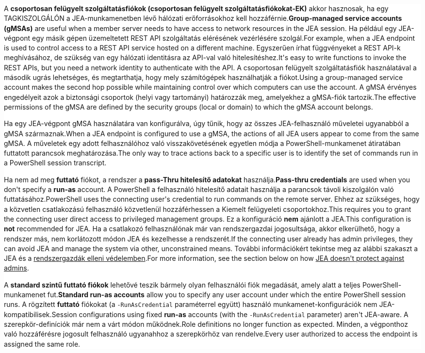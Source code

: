 <span data-ttu-id="fd406-154">A **csoportosan felügyelt szolgáltatásfiókok (csoportosan felügyelt szolgáltatásfiókokat-EK)** akkor hasznosak, ha egy TAGKISZOLGÁLÓN a JEA-munkamenetben lévő hálózati erőforrásokhoz kell hozzáférnie.</span><span class="sxs-lookup"><span data-stu-id="fd406-154">**Group-managed service accounts (gMSAs)** are useful when a member server needs to have access to network resources in the JEA session.</span></span> <span data-ttu-id="fd406-155">Ha például egy JEA-végpont egy másik gépen üzemeltetett REST API szolgáltatás elérésének vezérlésére szolgál.</span><span class="sxs-lookup"><span data-stu-id="fd406-155">For example, when a JEA endpoint is used to control access to a REST API service hosted on a different machine.</span></span> <span data-ttu-id="fd406-156">Egyszerűen írhat függvényeket a REST API-k meghívásához, de szükség van egy hálózati identitásra az API-val való hitelesítéshez.</span><span class="sxs-lookup"><span data-stu-id="fd406-156">It's easy to write functions to invoke the REST APIs, but you need a network identity to authenticate with the API.</span></span> <span data-ttu-id="fd406-157">A csoportosan felügyelt szolgáltatásfiók használatával a második ugrás lehetséges, és megtarthatja, hogy mely számítógépek használhatják a fiókot.</span><span class="sxs-lookup"><span data-stu-id="fd406-157">Using a group-managed service account makes the second hop possible while maintaining control over which computers can use the account.</span></span> <span data-ttu-id="fd406-158">A gMSA érvényes engedélyeit azok a biztonsági csoportok (helyi vagy tartományi) határozzák meg, amelyekhez a gMSA-fiók tartozik.</span><span class="sxs-lookup"><span data-stu-id="fd406-158">The effective permissions of the gMSA are defined by the security groups (local or domain) to which the gMSA account belongs.</span></span>

<span data-ttu-id="fd406-159">Ha egy JEA-végpont gMSA használatára van konfigurálva, úgy tűnik, hogy az összes JEA-felhasználó műveletei ugyanabból a gMSA származnak.</span><span class="sxs-lookup"><span data-stu-id="fd406-159">When a JEA endpoint is configured to use a gMSA, the actions of all JEA users appear to come from the same gMSA.</span></span> <span data-ttu-id="fd406-160">A műveletek egy adott felhasználóhoz való visszakövetésének egyetlen módja a PowerShell-munkamenet átiratában futtatott parancsok meghatározása.</span><span class="sxs-lookup"><span data-stu-id="fd406-160">The only way to trace actions back to a specific user is to identify the set of commands run in a PowerShell session transcript.</span></span>

<span data-ttu-id="fd406-161">Ha nem ad meg **futtató** fiókot, a rendszer a **pass-Thru hitelesítő adatokat** használja.</span><span class="sxs-lookup"><span data-stu-id="fd406-161">**Pass-thru credentials** are used when you don't specify a **run-as** account.</span></span> <span data-ttu-id="fd406-162">A PowerShell a felhasználó hitelesítő adatait használja a parancsok távoli kiszolgálón való futtatásához.</span><span class="sxs-lookup"><span data-stu-id="fd406-162">PowerShell uses the connecting user's credential to run commands on the remote server.</span></span> <span data-ttu-id="fd406-163">Ehhez az szükséges, hogy a közvetlen csatlakozású felhasználó közvetlenül hozzáférhessen a Kiemelt felügyeleti csoportokhoz.</span><span class="sxs-lookup"><span data-stu-id="fd406-163">This requires you to grant the connecting user direct access to privileged management groups.</span></span> <span data-ttu-id="fd406-164">Ez a konfiguráció **nem** ajánlott a JEA.</span><span class="sxs-lookup"><span data-stu-id="fd406-164">This configuration is **not** recommended for JEA.</span></span> <span data-ttu-id="fd406-165">Ha a csatlakozó felhasználónak már van rendszergazdai jogosultsága, akkor elkerülhető, hogy a rendszer más, nem korlátozott módon JEA és kezelhesse a rendszerét.</span><span class="sxs-lookup"><span data-stu-id="fd406-165">If the connecting user already has admin privileges, they can avoid JEA and manage the system via other, unconstrained means.</span></span> <span data-ttu-id="fd406-166">További információkért tekintse meg az alábbi szakaszt a JEA és a [rendszergazdák elleni védelemben](#jea-doesnt-protect-against-admins).</span><span class="sxs-lookup"><span data-stu-id="fd406-166">For more information, see the section below on how [JEA doesn't protect against admins](#jea-doesnt-protect-against-admins).</span></span>

<span data-ttu-id="fd406-167">A **standard szintű futtató fiókok** lehetővé teszik bármely olyan felhasználói fiók megadását, amely alatt a teljes PowerShell-munkamenet fut.</span><span class="sxs-lookup"><span data-stu-id="fd406-167">**Standard run-as accounts** allow you to specify any user account under which the entire PowerShell session runs.</span></span> <span data-ttu-id="fd406-168">A rögzített **futtató** fiókokat (a `-RunAsCredential` paraméterrel együtt) használó munkamenet-konfigurációk nem JEA-kompatibilisek.</span><span class="sxs-lookup"><span data-stu-id="fd406-168">Session configurations using fixed **run-as** accounts (with the `-RunAsCredential` parameter) aren't JEA-aware.</span></span> <span data-ttu-id="fd406-169">A szerepkör-definíciók már nem a várt módon működnek.</span><span class="sxs-lookup"><span data-stu-id="fd406-169">Role definitions no longer function as expected.</span></span> <span data-ttu-id="fd406-170">Minden, a végponthoz való hozzáférésre jogosult felhasználó ugyanahhoz a szerepkörhöz van rendelve.</span><span class="sxs-lookup"><span data-stu-id="fd406-170">Every user authorized to access the endpoint is assigned the same role.</span></span>
